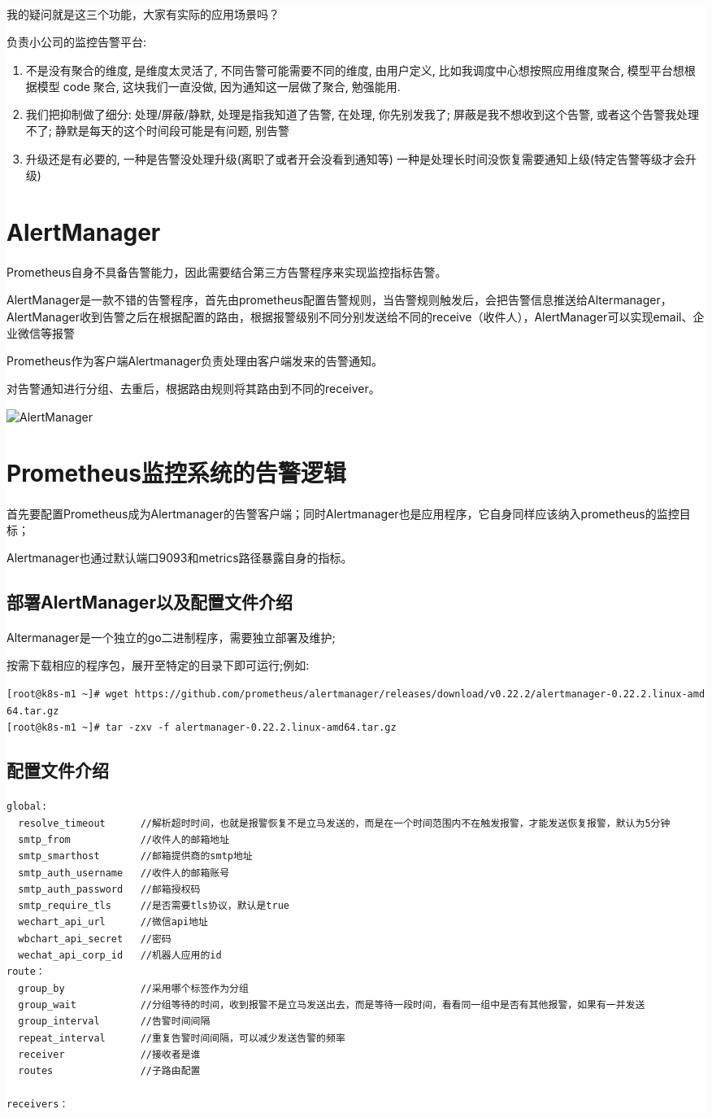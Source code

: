 我的疑问就是这三个功能，大家有实际的应用场景吗？

负责小公司的监控告警平台:

1. 不是没有聚合的维度, 是维度太灵活了, 不同告警可能需要不同的维度, 由用户定义, 比如我调度中心想按照应用维度聚合, 模型平台想根据模型 code 聚合, 这块我们一直没做, 因为通知这一层做了聚合, 勉强能用.

2. 我们把抑制做了细分: 处理/屏蔽/静默, 处理是指我知道了告警, 在处理, 你先别发我了; 屏蔽是我不想收到这个告警, 或者这个告警我处理不了; 静默是每天的这个时间段可能是有问题, 别告警

3. 升级还是有必要的, 一种是告警没处理升级(离职了或者开会没看到通知等) 一种是处理长时间没恢复需要通知上级(特定告警等级才会升级)




# AlertManager

Prometheus自身不具备告警能力，因此需要结合第三方告警程序来实现监控指标告警。

AlertManager是一款不错的告警程序，首先由prometheus配置告警规则，当告警规则触发后，会把告警信息推送给Altermanager，AlertManager收到告警之后在根据配置的路由，根据报警级别不同分别发送给不同的receive（收件人），AlertManager可以实现email、企业微信等报警

Prometheus作为客户端Alertmanager负责处理由客户端发来的告警通知。

对告警通知进行分组、去重后，根据路由规则将其路由到不同的receiver。

![AlertManager](https://system51.github.io/images/Prometheus-Alerts-1.png)

# Prometheus监控系统的告警逻辑

首先要配置Prometheus成为Alertmanager的告警客户端；同时Alertmanager也是应用程序，它自身同样应该纳入prometheus的监控目标；

Alertmanager也通过默认端口9093和metrics路径暴露自身的指标。

## 部署AlertManager以及配置文件介绍

Altermanager是一个独立的go二进制程序，需要独立部署及维护;

按需下载相应的程序包，展开至特定的目录下即可运行;例如:


```
[root@k8s-m1 ~]# wget https://github.com/prometheus/alertmanager/releases/download/v0.22.2/alertmanager-0.22.2.linux-amd64.tar.gz
[root@k8s-m1 ~]# tar -zxv -f alertmanager-0.22.2.linux-amd64.tar.gz 
```

## 配置文件介绍

```
global:
​  resolve_timeout      //解析超时时间，也就是报警恢复不是立马发送的，而是在一个时间范围内不在触发报警，才能发送恢复报警，默认为5分钟
​  smtp_from            //收件人的邮箱地址
​  smtp_smarthost       //邮箱提供商的smtp地址
​  smtp_auth_username   //收件人的邮箱账号
​  smtp_auth_password   //邮箱授权码
​  smtp_require_tls     //是否需要tls协议，默认是true
​  wechart_api_url      //微信api地址
​  wbchart_api_secret   //密码
​  wechat_api_corp_id   //机器人应用的id
route：
​  group_by             //采用哪个标签作为分组
​  group_wait           //分组等待的时间，收到报警不是立马发送出去，而是等待一段时间，看看同一组中是否有其他报警，如果有一并发送
​  group_interval       //告警时间间隔
​  repeat_interval      //重复告警时间间隔，可以减少发送告警的频率
​  receiver             //接收者是谁
  routes               //子路由配置
    
receivers：
```